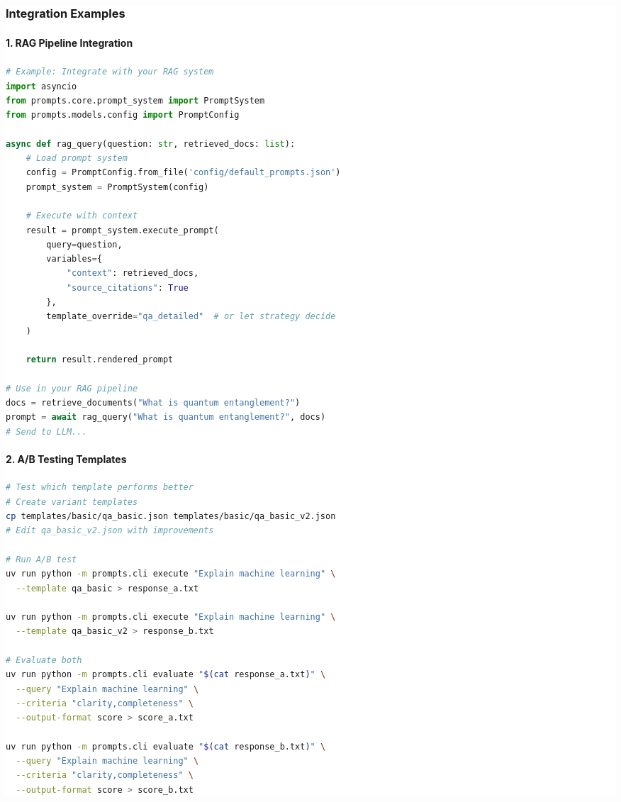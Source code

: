 ### Integration Examples

#### 1. RAG Pipeline Integration

```python
# Example: Integrate with your RAG system
import asyncio
from prompts.core.prompt_system import PromptSystem
from prompts.models.config import PromptConfig

async def rag_query(question: str, retrieved_docs: list):
    # Load prompt system
    config = PromptConfig.from_file('config/default_prompts.json')
    prompt_system = PromptSystem(config)
    
    # Execute with context
    result = prompt_system.execute_prompt(
        query=question,
        variables={
            "context": retrieved_docs,
            "source_citations": True
        },
        template_override="qa_detailed"  # or let strategy decide
    )
    
    return result.rendered_prompt

# Use in your RAG pipeline
docs = retrieve_documents("What is quantum entanglement?")
prompt = await rag_query("What is quantum entanglement?", docs)
# Send to LLM...
```

#### 2. A/B Testing Templates

```bash
# Test which template performs better
# Create variant templates
cp templates/basic/qa_basic.json templates/basic/qa_basic_v2.json
# Edit qa_basic_v2.json with improvements

# Run A/B test
uv run python -m prompts.cli execute "Explain machine learning" \
  --template qa_basic > response_a.txt

uv run python -m prompts.cli execute "Explain machine learning" \
  --template qa_basic_v2 > response_b.txt

# Evaluate both
uv run python -m prompts.cli evaluate "$(cat response_a.txt)" \
  --query "Explain machine learning" \
  --criteria "clarity,completeness" \
  --output-format score > score_a.txt

uv run python -m prompts.cli evaluate "$(cat response_b.txt)" \
  --query "Explain machine learning" \
  --criteria "clarity,completeness" \
  --output-format score > score_b.txt
```
